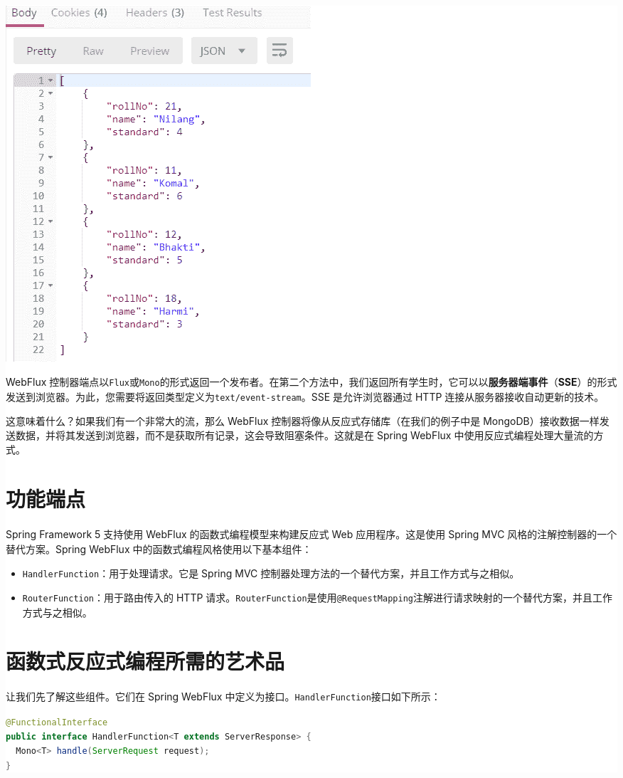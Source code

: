 ![图片](img/2a4c5d53-2e30-4c7c-a57d-fbdc2bc1473b.png)

WebFlux 控制器端点以`Flux`或`Mono`的形式返回一个发布者。在第二个方法中，我们返回所有学生时，它可以以**服务器端事件**（**SSE**）的形式发送到浏览器。为此，您需要将返回类型定义为`text/event-stream`。SSE 是允许浏览器通过 HTTP 连接从服务器接收自动更新的技术。

这意味着什么？如果我们有一个非常大的流，那么 WebFlux 控制器将像从反应式存储库（在我们的例子中是 MongoDB）接收数据一样发送数据，并将其发送到浏览器，而不是获取所有记录，这会导致阻塞条件。这就是在 Spring WebFlux 中使用反应式编程处理大量流的方式。

# 功能端点

Spring Framework 5 支持使用 WebFlux 的函数式编程模型来构建反应式 Web 应用程序。这是使用 Spring MVC 风格的注解控制器的一个替代方案。Spring WebFlux 中的函数式编程风格使用以下基本组件：

+   `HandlerFunction`：用于处理请求。它是 Spring MVC 控制器处理方法的一个替代方案，并且工作方式与之相似。

+   `RouterFunction`：用于路由传入的 HTTP 请求。`RouterFunction`是使用`@RequestMapping`注解进行请求映射的一个替代方案，并且工作方式与之相似。

# 函数式反应式编程所需的艺术品

让我们先了解这些组件。它们在 Spring WebFlux 中定义为接口。`HandlerFunction`接口如下所示：

```java
@FunctionalInterface
public interface HandlerFunction<T extends ServerResponse> {
  Mono<T> handle(ServerRequest request);
}
```
